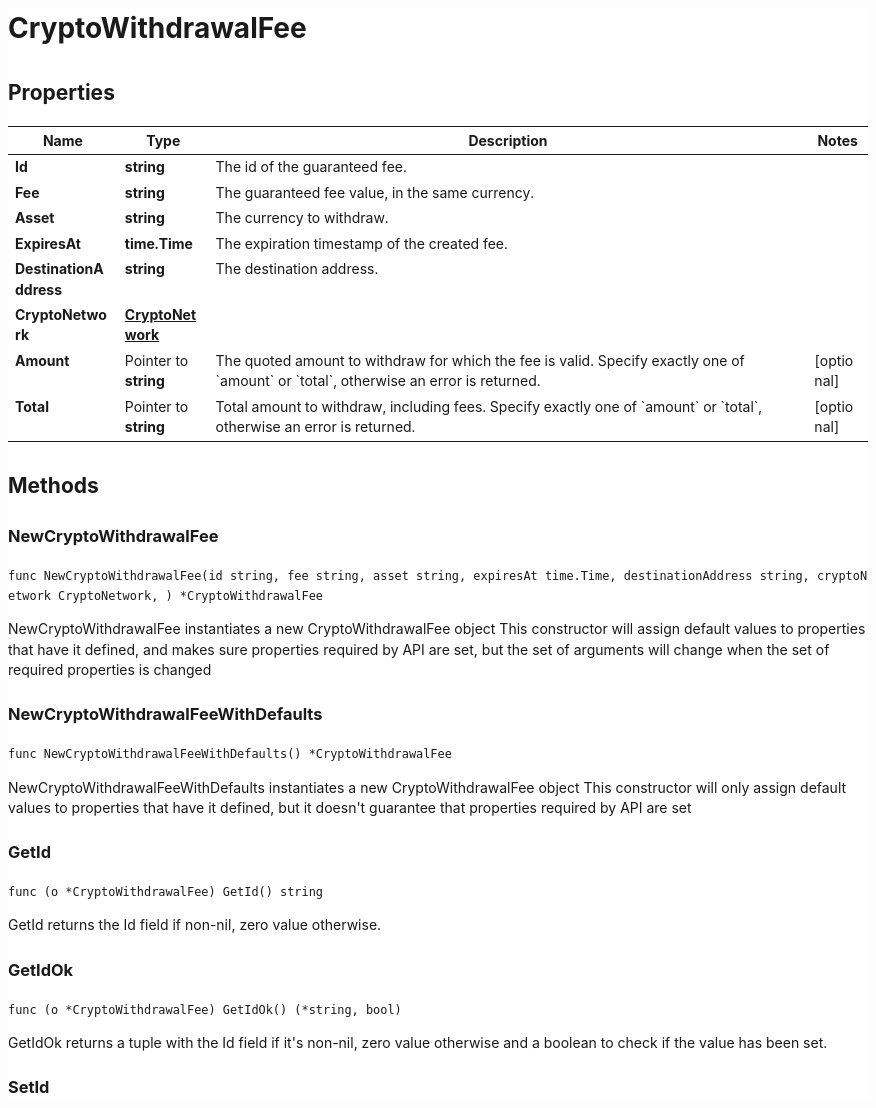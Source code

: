 # CryptoWithdrawalFee

## Properties

Name | Type | Description | Notes
------------ | ------------- | ------------- | -------------
**Id** | **string** | The id of the guaranteed fee. | 
**Fee** | **string** | The guaranteed fee value, in the same currency. | 
**Asset** | **string** | The currency to withdraw. | 
**ExpiresAt** | **time.Time** | The expiration timestamp of the created fee. | 
**DestinationAddress** | **string** | The destination address. | 
**CryptoNetwork** | [**CryptoNetwork**](CryptoNetwork.md) |  | 
**Amount** | Pointer to **string** | The quoted amount to withdraw for which the fee is valid. Specify exactly one of &#x60;amount&#x60; or &#x60;total&#x60;, otherwise an error is returned. | [optional] 
**Total** | Pointer to **string** | Total amount to withdraw, including fees. Specify exactly one of &#x60;amount&#x60; or &#x60;total&#x60;, otherwise an error is returned. | [optional] 

## Methods

### NewCryptoWithdrawalFee

`func NewCryptoWithdrawalFee(id string, fee string, asset string, expiresAt time.Time, destinationAddress string, cryptoNetwork CryptoNetwork, ) *CryptoWithdrawalFee`

NewCryptoWithdrawalFee instantiates a new CryptoWithdrawalFee object
This constructor will assign default values to properties that have it defined,
and makes sure properties required by API are set, but the set of arguments
will change when the set of required properties is changed

### NewCryptoWithdrawalFeeWithDefaults

`func NewCryptoWithdrawalFeeWithDefaults() *CryptoWithdrawalFee`

NewCryptoWithdrawalFeeWithDefaults instantiates a new CryptoWithdrawalFee object
This constructor will only assign default values to properties that have it defined,
but it doesn't guarantee that properties required by API are set

### GetId

`func (o *CryptoWithdrawalFee) GetId() string`

GetId returns the Id field if non-nil, zero value otherwise.

### GetIdOk

`func (o *CryptoWithdrawalFee) GetIdOk() (*string, bool)`

GetIdOk returns a tuple with the Id field if it's non-nil, zero value otherwise
and a boolean to check if the value has been set.

### SetId
